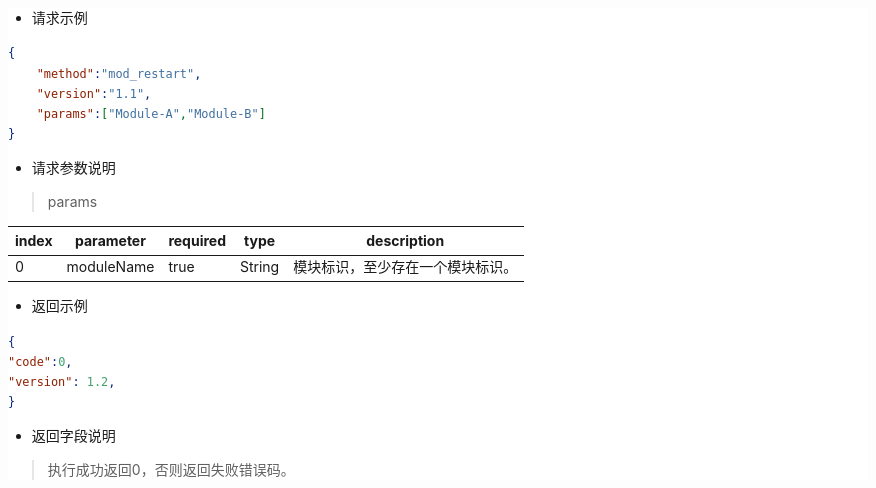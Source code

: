 - 请求示例

```json
{
    "method":"mod_restart",
    "version":"1.1",
    "params":["Module-A","Module-B"]
}
```

- 请求参数说明

> params

| index | parameter  | required | type   | description                      |
| ----- | ---------- | -------- | ------ | :------------------------------: |
| 0     | moduleName | true     | String | 模块标识，至少存在一个模块标识。 |

- 返回示例

```json
{
"code":0,
"version": 1.2,
}
```

- 返回字段说明

> 执行成功返回0，否则返回失败错误码。
